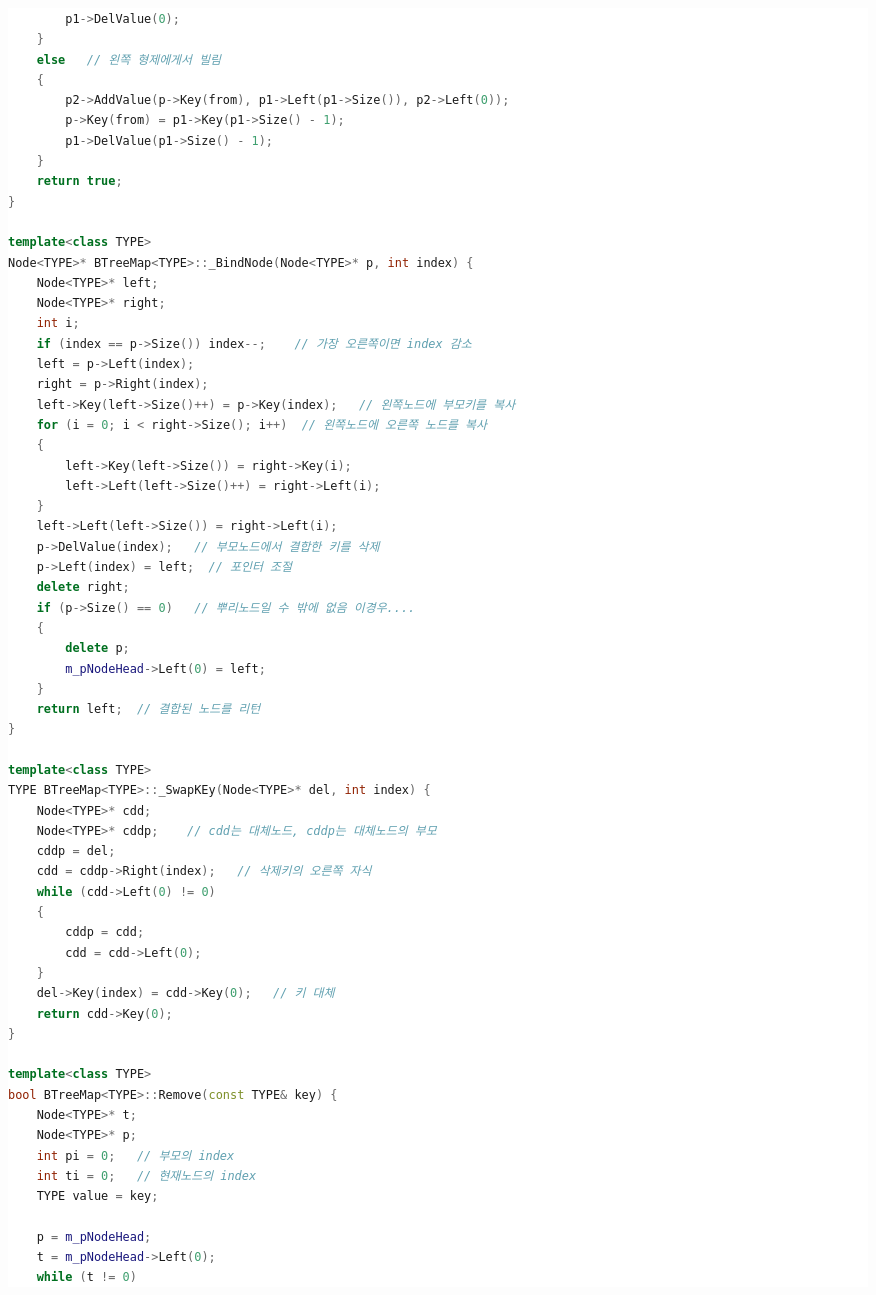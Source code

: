 ```c++
		p1->DelValue(0);
	}
	else   // 왼쪽 형제에게서 빌림
	{
		p2->AddValue(p->Key(from), p1->Left(p1->Size()), p2->Left(0));
		p->Key(from) = p1->Key(p1->Size() - 1);
		p1->DelValue(p1->Size() - 1);
	}
	return true;
}

template<class TYPE>
Node<TYPE>* BTreeMap<TYPE>::_BindNode(Node<TYPE>* p, int index) {
	Node<TYPE>* left;
	Node<TYPE>* right;
	int i;
	if (index == p->Size()) index--;	// 가장 오른쪽이면 index 감소
	left = p->Left(index);
	right = p->Right(index);
	left->Key(left->Size()++) = p->Key(index);   // 왼쪽노드에 부모키를 복사
	for (i = 0; i < right->Size(); i++)  // 왼쪽노드에 오른쪽 노드를 복사
	{
		left->Key(left->Size()) = right->Key(i);
		left->Left(left->Size()++) = right->Left(i);
	}
	left->Left(left->Size()) = right->Left(i);
	p->DelValue(index);   // 부모노드에서 결합한 키를 삭제
	p->Left(index) = left;  // 포인터 조절
	delete right;
	if (p->Size() == 0)   // 뿌리노드일 수 밖에 없음 이경우....
	{
		delete p;
		m_pNodeHead->Left(0) = left;
	}
	return left;  // 결합된 노드를 리턴
}

template<class TYPE>
TYPE BTreeMap<TYPE>::_SwapKEy(Node<TYPE>* del, int index) {
	Node<TYPE>* cdd;
	Node<TYPE>* cddp;    // cdd는 대체노드, cddp는 대체노드의 부모
	cddp = del;
	cdd = cddp->Right(index);   // 삭제키의 오른쪽 자식
	while (cdd->Left(0) != 0)
	{
		cddp = cdd;
		cdd = cdd->Left(0);
	}
	del->Key(index) = cdd->Key(0);   // 키 대체
	return cdd->Key(0);
}

template<class TYPE>
bool BTreeMap<TYPE>::Remove(const TYPE& key) {
	Node<TYPE>* t;
	Node<TYPE>* p;
	int pi = 0;   // 부모의 index
	int ti = 0;   // 현재노드의 index
	TYPE value = key;

	p = m_pNodeHead;
	t = m_pNodeHead->Left(0);
	while (t != 0)
```